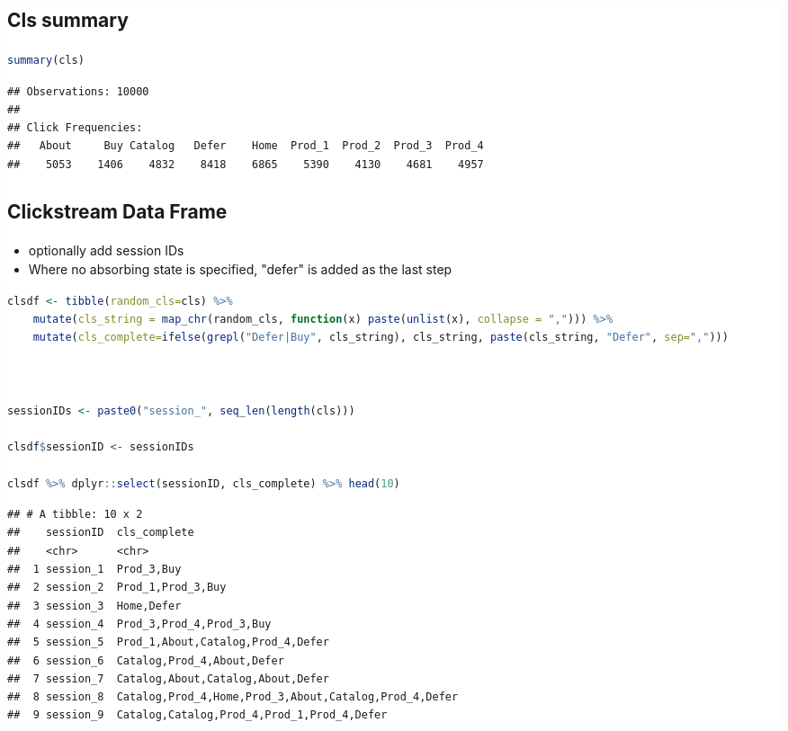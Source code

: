 Cls summary
-----------

``` r
summary(cls)
```

    ## Observations: 10000
    ## 
    ## Click Frequencies:
    ##   About     Buy Catalog   Defer    Home  Prod_1  Prod_2  Prod_3  Prod_4 
    ##    5053    1406    4832    8418    6865    5390    4130    4681    4957

Clickstream Data Frame
----------------------

-   optionally add session IDs
-   Where no absorbing state is specified, "defer" is added as the last step

``` r
clsdf <- tibble(random_cls=cls) %>% 
    mutate(cls_string = map_chr(random_cls, function(x) paste(unlist(x), collapse = ","))) %>% 
    mutate(cls_complete=ifelse(grepl("Defer|Buy", cls_string), cls_string, paste(cls_string, "Defer", sep=",")))



sessionIDs <- paste0("session_", seq_len(length(cls)))

clsdf$sessionID <- sessionIDs

clsdf %>% dplyr::select(sessionID, cls_complete) %>% head(10)
```

    ## # A tibble: 10 x 2
    ##    sessionID  cls_complete                                                
    ##    <chr>      <chr>                                                       
    ##  1 session_1  Prod_3,Buy                                                  
    ##  2 session_2  Prod_1,Prod_3,Buy                                           
    ##  3 session_3  Home,Defer                                                  
    ##  4 session_4  Prod_3,Prod_4,Prod_3,Buy                                    
    ##  5 session_5  Prod_1,About,Catalog,Prod_4,Defer                           
    ##  6 session_6  Catalog,Prod_4,About,Defer                                  
    ##  7 session_7  Catalog,About,Catalog,About,Defer                           
    ##  8 session_8  Catalog,Prod_4,Home,Prod_3,About,Catalog,Prod_4,Defer       
    ##  9 session_9  Catalog,Catalog,Prod_4,Prod_1,Prod_4,Defer                  